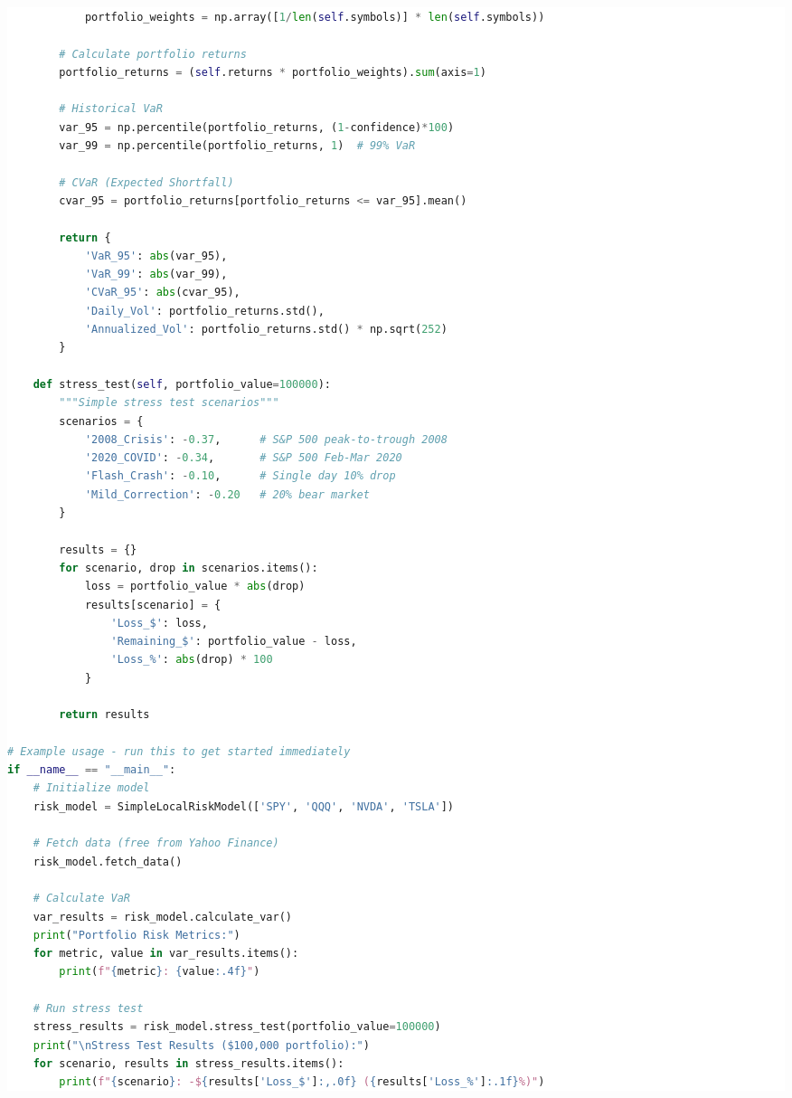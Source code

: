 ```python
            portfolio_weights = np.array([1/len(self.symbols)] * len(self.symbols))
        
        # Calculate portfolio returns
        portfolio_returns = (self.returns * portfolio_weights).sum(axis=1)
        
        # Historical VaR
        var_95 = np.percentile(portfolio_returns, (1-confidence)*100)
        var_99 = np.percentile(portfolio_returns, 1)  # 99% VaR
        
        # CVaR (Expected Shortfall)
        cvar_95 = portfolio_returns[portfolio_returns <= var_95].mean()
        
        return {
            'VaR_95': abs(var_95),
            'VaR_99': abs(var_99), 
            'CVaR_95': abs(cvar_95),
            'Daily_Vol': portfolio_returns.std(),
            'Annualized_Vol': portfolio_returns.std() * np.sqrt(252)
        }
    
    def stress_test(self, portfolio_value=100000):
        """Simple stress test scenarios"""
        scenarios = {
            '2008_Crisis': -0.37,      # S&P 500 peak-to-trough 2008
            '2020_COVID': -0.34,       # S&P 500 Feb-Mar 2020
            'Flash_Crash': -0.10,      # Single day 10% drop
            'Mild_Correction': -0.20   # 20% bear market
        }
        
        results = {}
        for scenario, drop in scenarios.items():
            loss = portfolio_value * abs(drop)
            results[scenario] = {
                'Loss_$': loss,
                'Remaining_$': portfolio_value - loss,
                'Loss_%': abs(drop) * 100
            }
        
        return results

# Example usage - run this to get started immediately
if __name__ == "__main__":
    # Initialize model
    risk_model = SimpleLocalRiskModel(['SPY', 'QQQ', 'NVDA', 'TSLA'])
    
    # Fetch data (free from Yahoo Finance)
    risk_model.fetch_data()
    
    # Calculate VaR
    var_results = risk_model.calculate_var()
    print("Portfolio Risk Metrics:")
    for metric, value in var_results.items():
        print(f"{metric}: {value:.4f}")
    
    # Run stress test
    stress_results = risk_model.stress_test(portfolio_value=100000)
    print("\nStress Test Results ($100,000 portfolio):")
    for scenario, results in stress_results.items():
        print(f"{scenario}: -${results['Loss_$']:,.0f} ({results['Loss_%']:.1f}%)")
```
